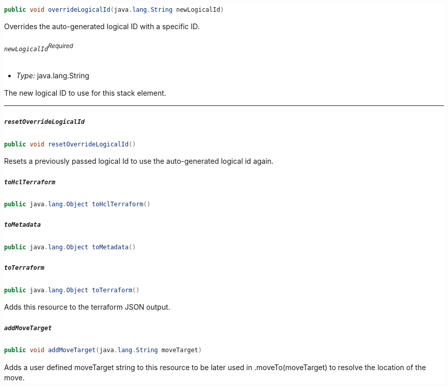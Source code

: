```java
public void overrideLogicalId(java.lang.String newLogicalId)
```

Overrides the auto-generated logical ID with a specific ID.

###### `newLogicalId`<sup>Required</sup> <a name="newLogicalId" id="@cdktf/provider-consul.peeringToken.PeeringToken.overrideLogicalId.parameter.newLogicalId"></a>

- *Type:* java.lang.String

The new logical ID to use for this stack element.

---

##### `resetOverrideLogicalId` <a name="resetOverrideLogicalId" id="@cdktf/provider-consul.peeringToken.PeeringToken.resetOverrideLogicalId"></a>

```java
public void resetOverrideLogicalId()
```

Resets a previously passed logical Id to use the auto-generated logical id again.

##### `toHclTerraform` <a name="toHclTerraform" id="@cdktf/provider-consul.peeringToken.PeeringToken.toHclTerraform"></a>

```java
public java.lang.Object toHclTerraform()
```

##### `toMetadata` <a name="toMetadata" id="@cdktf/provider-consul.peeringToken.PeeringToken.toMetadata"></a>

```java
public java.lang.Object toMetadata()
```

##### `toTerraform` <a name="toTerraform" id="@cdktf/provider-consul.peeringToken.PeeringToken.toTerraform"></a>

```java
public java.lang.Object toTerraform()
```

Adds this resource to the terraform JSON output.

##### `addMoveTarget` <a name="addMoveTarget" id="@cdktf/provider-consul.peeringToken.PeeringToken.addMoveTarget"></a>

```java
public void addMoveTarget(java.lang.String moveTarget)
```

Adds a user defined moveTarget string to this resource to be later used in .moveTo(moveTarget) to resolve the location of the move.
